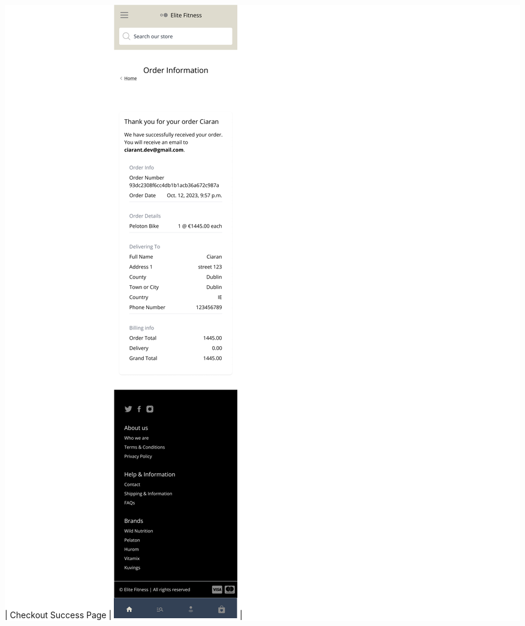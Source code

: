 | Checkout Success Page             | ![Checkout Success Page Mobile](../docs/design/mockups-high-fidelity/checkout-success-sm.png)                  |